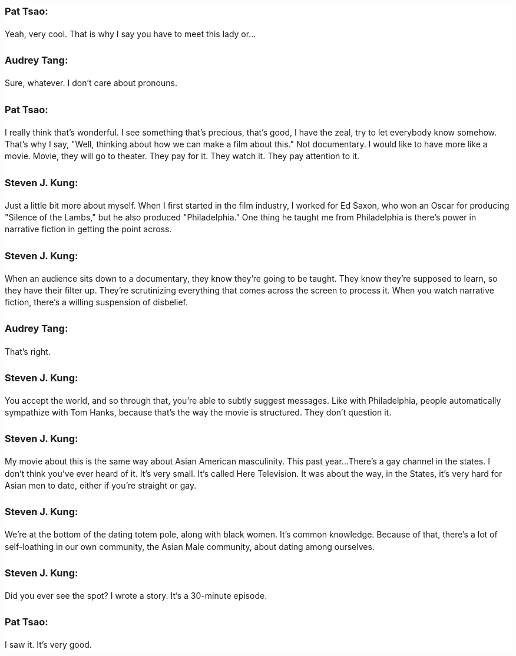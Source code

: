 ### Pat Tsao:
Yeah, very cool. That is why I say you have to meet this lady or...

### Audrey Tang:
Sure, whatever. I don’t care about pronouns.

### Pat Tsao:
I really think that’s wonderful. I see something that’s precious, that’s good, I have the zeal, try to let everybody know somehow. That’s why I say, &quot;Well, thinking about how we can make a film about this.&quot; Not documentary. I would like to have more like a movie. Movie, they will go to theater. They pay for it. They watch it. They pay attention to it.

### Steven J. Kung:
Just a little bit more about myself. When I first started in the film industry, I worked for Ed Saxon, who won an Oscar for producing &quot;Silence of the Lambs,&quot; but he also produced &quot;Philadelphia.&quot; One thing he taught me from Philadelphia is there’s power in narrative fiction in getting the point across.

### Steven J. Kung:
When an audience sits down to a documentary, they know they’re going to be taught. They know they’re supposed to learn, so they have their filter up. They’re scrutinizing everything that comes across the screen to process it. When you watch narrative fiction, there’s a willing suspension of disbelief.

### Audrey Tang:
That’s right.

### Steven J. Kung:
You accept the world, and so through that, you’re able to subtly suggest messages. Like with Philadelphia, people automatically sympathize with Tom Hanks, because that’s the way the movie is structured. They don’t question it.

### Steven J. Kung:
My movie about this is the same way about Asian American masculinity. This past year...There’s a gay channel in the states. I don’t think you’ve ever heard of it. It’s very small. It’s called Here Television. It was about the way, in the States, it’s very hard for Asian men to date, either if you’re straight or gay.

### Steven J. Kung:
We’re at the bottom of the dating totem pole, along with black women. It’s common knowledge. Because of that, there’s a lot of self-loathing in our own community, the Asian Male community, about dating among ourselves.

### Steven J. Kung:
Did you ever see the spot? I wrote a story. It’s a 30-minute episode.

### Pat Tsao:
I saw it. It’s very good.
